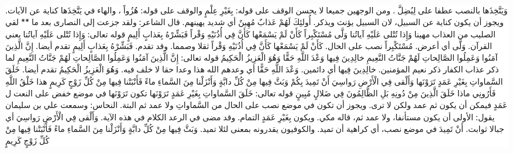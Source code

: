 وَيَتَّخِذَها
بالنصب عطفا على
لِيُضِلَّ
. ومن الوجهين جميعا لا يحسن الوقف على قوله:
بِغَيْرِ عِلْمٍ
والوقف على قوله:
هُزُواً
، والهاء في
يَتَّخِذَها
كناية عن الآيات. ويجوز أن يكون كناية عن السبيل، لان السبيل يؤنث ويذكر.
أُولئِكَ لَهُمْ عَذابٌ مُهِينٌ
أي شديد يهينهم. قال الشاعر:
ولقد جزعت إلى النصارى بعد ما ** لقي الصليب من العذاب مهينا
وَإِذا تُتْلى عَلَيْهِ آياتُنا وَلَّى مُسْتَكْبِراً كَأَنْ لَمْ يَسْمَعْها كَأَنَّ فِي أُذُنَيْهِ وَقْراً فَبَشِّرْهُ بِعَذابٍ أَلِيمٍ
قوله تعالى:
وَإِذا تُتْلى عَلَيْهِ آياتُنا
يعني القرآن.
وَلَّى
أي أعرض.
مُسْتَكْبِراً
نصب على الحال.
كَأَنْ لَمْ يَسْمَعْها كَأَنَّ فِي أُذُنَيْهِ وَقْراً
ثقلا وصمما. وقد تقدم.
فَبَشِّرْهُ بِعَذابٍ أَلِيمٍ
تقدم أيضا.
إِنَّ الَّذِينَ آمَنُوا وَعَمِلُوا الصَّالِحاتِ لَهُمْ جَنَّاتُ النَّعِيمِ
خالِدِينَ فِيها وَعْدَ اللَّهِ حَقًّا وَهُوَ الْعَزِيزُ الْحَكِيمُ
قوله تعالى:
إِنَّ الَّذِينَ آمَنُوا وَعَمِلُوا الصَّالِحاتِ لَهُمْ جَنَّاتُ النَّعِيمِ
لما ذكر عذاب الكفار ذكر نعيم المؤمنين.
خالِدِينَ فِيها
أي دائمين.
وَعْدَ اللَّهِ حَقًّا
أي وعدهم الله هذا وعدا حقا لا خلف فيه.
وَهُوَ الْعَزِيزُ الْحَكِيمُ
تقدم أيضا.
خَلَقَ السَّماواتِ بِغَيْرِ عَمَدٍ تَرَوْنَها وَأَلْقى فِي الْأَرْضِ رَواسِيَ أَنْ تَمِيدَ بِكُمْ وَبَثَّ فِيها مِنْ كُلِّ دابَّةٍ وَأَنْزَلْنا مِنَ السَّماءِ ماءً فَأَنْبَتْنا فِيها مِنْ كُلِّ زَوْجٍ كَرِيمٍ
هذا خَلْقُ اللَّهِ فَأَرُونِي ماذا خَلَقَ الَّذِينَ مِنْ دُونِهِ بَلِ الظَّالِمُونَ فِي ضَلالٍ مُبِينٍ
قوله تعالى:
خَلَقَ السَّماواتِ بِغَيْرِ عَمَدٍ تَرَوْنَها
تكون
تَرَوْنَها
في موضع خفض على النعت ل
عَمَدٍ
فيمكن أن يكون ثم عمد ولكن لا ترى. ويجوز أن تكون في موضع نصب على الحال من
السَّماواتِ
ولا عمد ثم البتة. النحاس: وسمعت علي بن سليمان يقول: الأولى أن يكون مستأنفا، ولا عمد ثم، قاله مكي. ويكون
بِغَيْرِ عَمَدٍ
التمام. وقد مضى في
الرعد
الكلام في هذه الآية.
وَأَلْقى فِي الْأَرْضِ رَواسِيَ
أي جبالا ثوابت.
أَنْ تَمِيدَ
في موضع نصب، أي كراهية أن تميد. والكوفيون يقدرونه بمعنى لئلا تميد.
وَبَثَّ فِيها مِنْ كُلِّ دابَّةٍ وَأَنْزَلْنا مِنَ السَّماءِ ماءً فَأَنْبَتْنا فِيها مِنْ كُلِّ زَوْجٍ كَرِيمٍ